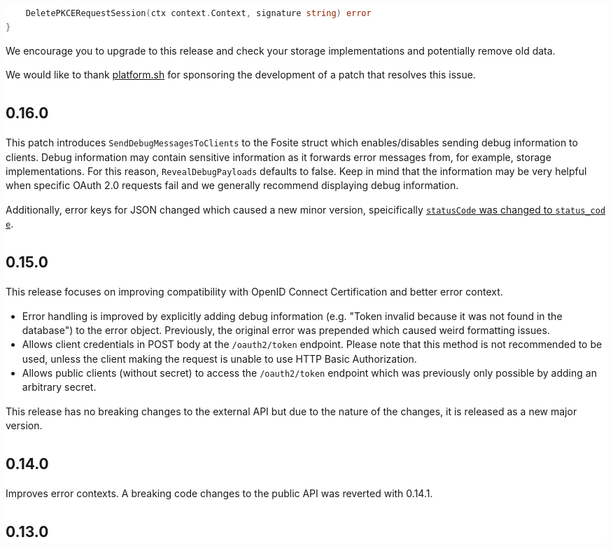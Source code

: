 ```go
	DeletePKCERequestSession(ctx context.Context, signature string) error
}
```

We encourage you to upgrade to this release and check your storage implementations and potentially remove old data.

We would like to thank [platform.sh](https://www.platform.sh) for sponsoring the development of a patch that resolves this
issue.

## 0.16.0

This patch introduces `SendDebugMessagesToClients` to the Fosite struct which enables/disables sending debug information to
clients. Debug information may contain sensitive information as it forwards error messages from, for example, storage
implementations. For this reason, `RevealDebugPayloads` defaults to false. Keep in mind that the information may be
very helpful when specific OAuth 2.0 requests fail and we generally recommend displaying debug information.

Additionally, error keys for JSON changed which caused a new minor version, speicifically
[`statusCode` was changed to `status_code`](https://github.com/ory/fosite/pull/242/files#diff-dd25e0e0a594c3f3592c1c717039b85eR221).


## 0.15.0

This release focuses on improving compatibility with OpenID Connect Certification and better error context.

* Error handling is improved by explicitly adding debug information (e.g. "Token invalid because it was not found
in the database") to the error object. Previously, the original error was prepended which caused weird formatting issues.
* Allows client credentials in POST body at the `/oauth2/token` endpoint. Please note that this method is not recommended
to be used, unless the client making the request is unable to use HTTP Basic Authorization.
* Allows public clients (without secret) to access the `/oauth2/token` endpoint which was previously only possible by adding an arbitrary
secret.

This release has no breaking changes to the external API but due to the nature of the changes, it is released
as a new major version.

## 0.14.0

Improves error contexts. A breaking code changes to the public API was reverted with 0.14.1.

## 0.13.0

